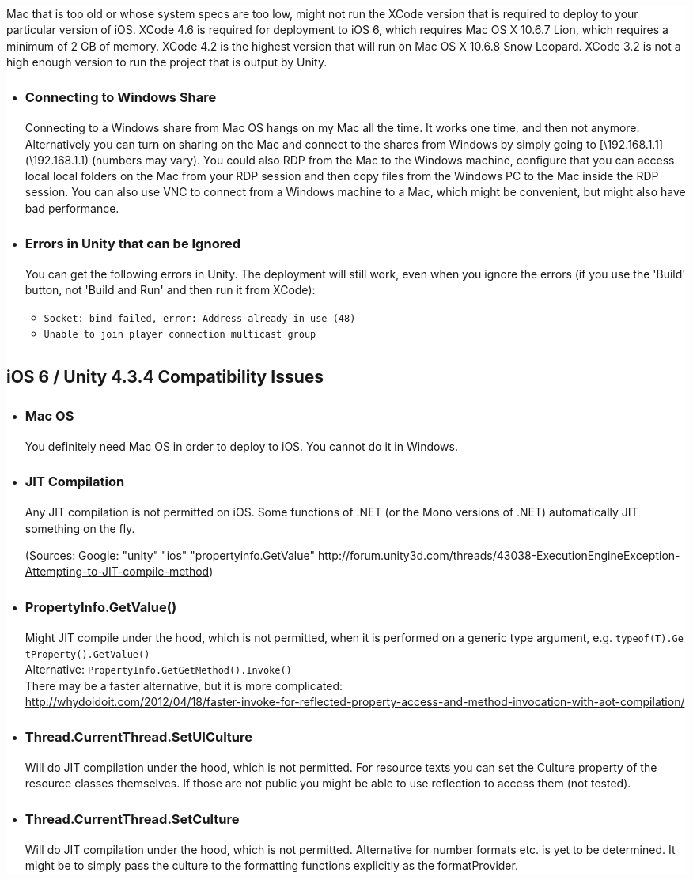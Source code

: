   Mac that is too old or whose system specs are too low, might not run the XCode version that is required to deploy to your particular version of iOS. XCode 4.6 is required for deployment to iOS 6, which requires Mac OS X 10.6.7 Lion, which requires a minimum of 2 GB of memory. XCode 4.2 is the highest version that will run on Mac OS X 10.6.8 Snow Leopard. XCode 3.2 is not a high enough version to run the project that is output by Unity.

- ### Connecting to Windows Share

  Connecting to a Windows share from Mac OS hangs on my Mac all the time. It works one time, and then not anymore. Alternatively you can turn on sharing on the Mac and connect to the shares from Windows by simply going to [\\192.168.1.1\](\\192.168.1.1\) (numbers may vary). You could also RDP from the Mac to the Windows machine, configure that you can access local local folders on the Mac from your RDP session and then copy files from the Windows PC to the Mac inside the RDP session. You can also use VNC to connect from a Windows machine to a Mac, which might be convenient, but might also have bad performance.

- ### Errors in Unity that can be Ignored

  You can get the following errors in Unity. The deployment will still work, even when you ignore the errors (if you use the 'Build' button, not 'Build and Run' and then run it from XCode):

    - `Socket: bind failed, error: Address already in use (48)`
    - `Unable to join player connection multicast group` 


iOS 6 / Unity 4.3.4 Compatibility Issues
----------------------------------------

- ### Mac OS

  You definitely need Mac OS in order to deploy to iOS. You cannot do it in Windows.

- ### JIT Compilation

  Any JIT compilation is not permitted on iOS. Some functions of .NET (or the Mono versions of .NET) automatically JIT something on the fly.

  (Sources: Google: "unity" "ios" "propertyinfo.GetValue" <http://forum.unity3d.com/threads/43038-ExecutionEngineException-Attempting-to-JIT-compile-method>)

- ### PropertyInfo.GetValue()

  Might JIT compile under the hood, which is not permitted, when it is performed on a generic type argument, e.g. `typeof(T).GetProperty().GetValue()`  
  Alternative:
  `PropertyInfo.GetGetMethod().Invoke()`  
  There may be a faster alternative, but it is more complicated:  
  <http://whydoidoit.com/2012/04/18/faster-invoke-for-reflected-property-access-and-method-invocation-with-aot-compilation/>

- ### Thread.CurrentThread.SetUICulture

  Will do JIT compilation under the hood, which is not permitted. For resource texts you can set the Culture property of the resource classes themselves. If those are not public you might be able to use reflection to access them (not tested).

- ### Thread.CurrentThread.SetCulture

  Will do JIT compilation under the hood, which is not permitted. Alternative for number formats etc. is yet to be determined. It might be to simply pass the culture to the formatting functions explicitly as the formatProvider.
